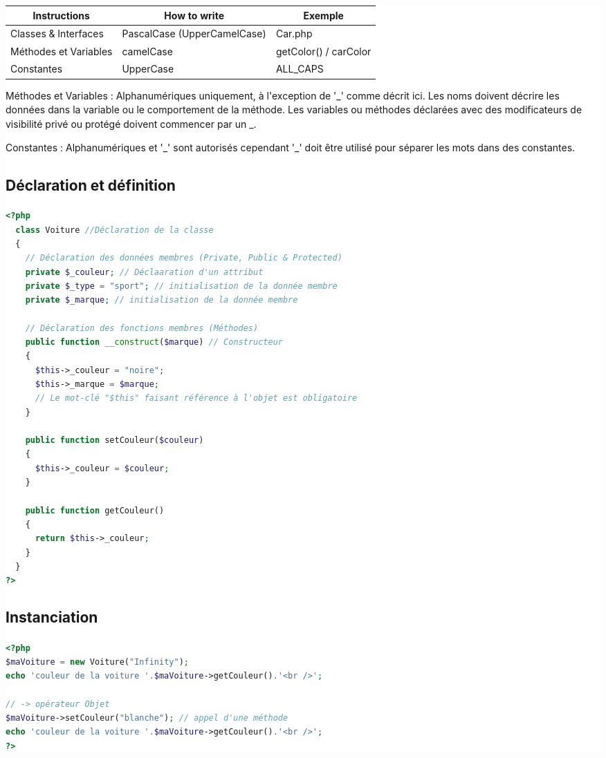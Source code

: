 | Instructions          | How to write                | Exemple               |
| --------------------- | --------------------------- | --------------------- |
| Classes & Interfaces  | PascalCase (UpperCamelCase) | Car.php               |
| Méthodes et Variables | camelCase                   | getColor() / carColor |
| Constantes            | UpperCase                   | ALL_CAPS              |


Méthodes et Variables : Alphanumériques uniquement, à l'exception de '\_' comme décrit ici. Les noms doivent décrire les données dans la variable ou le comportement de la méthode. Les variables ou méthodes déclarées avec des modificateurs de visibilité privé ou protégé doivent commencer par un \_.

Constantes : Alphanumériques et '\_' sont autorisés cependant '\_' doit être utilisé pour séparer les mots dans des constantes.
## Déclaration et définition

```php
<?php
  class Voiture //Déclaration de la classe
  {
    // Déclaration des données membres (Private, Public & Protected)
    private $_couleur; // Déclaaration d'un attribut
    private $_type = "sport"; // initialisation de la donnée membre
    private $_marque; // initialisation de la donnée membre

    // Déclaration des fonctions membres (Méthodes)
    public function __construct($marque) // Constructeur
    {
      $this->_couleur = "noire";
      $this->_marque = $marque;
      // Le mot-clé "$this" faisant référence à l'objet est obligatoire
    }

    public function setCouleur($couleur)
    {
      $this->_couleur = $couleur;
    }

    public function getCouleur()
    {
      return $this->_couleur;
    }
  }
?>
```

## Instanciation

```php
<?php
$maVoiture = new Voiture("Infinity");
echo 'couleur de la voiture '.$maVoiture->getCouleur().'<br />';

// -> opérateur Objet
$maVoiture->setCouleur("blanche"); // appel d'une méthode
echo 'couleur de la voiture '.$maVoiture->getCouleur().'<br />';
?>
```
